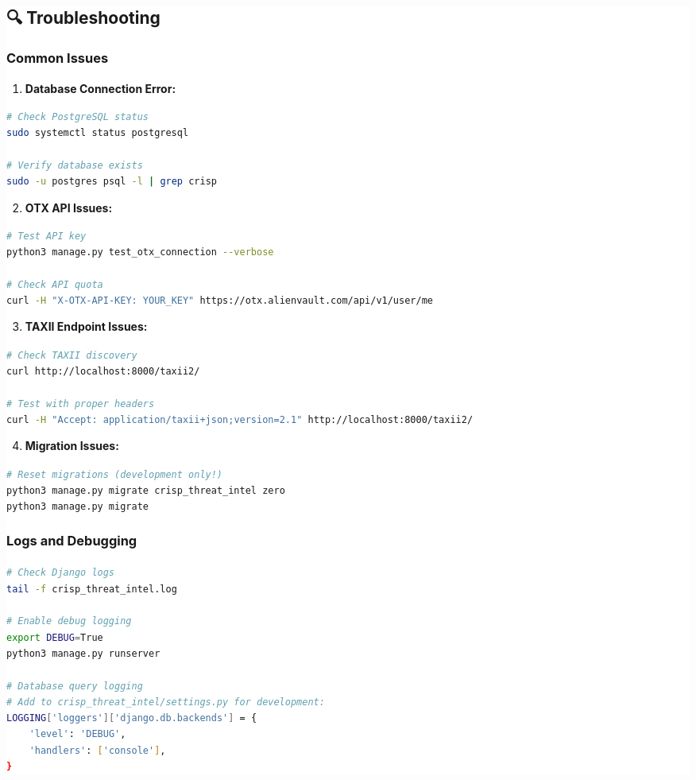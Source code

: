 ## 🔍 Troubleshooting

### Common Issues

1. **Database Connection Error:**
```bash
# Check PostgreSQL status
sudo systemctl status postgresql

# Verify database exists
sudo -u postgres psql -l | grep crisp
```

2. **OTX API Issues:**
```bash
# Test API key
python3 manage.py test_otx_connection --verbose

# Check API quota
curl -H "X-OTX-API-KEY: YOUR_KEY" https://otx.alienvault.com/api/v1/user/me
```

3. **TAXII Endpoint Issues:**
```bash
# Check TAXII discovery
curl http://localhost:8000/taxii2/

# Test with proper headers
curl -H "Accept: application/taxii+json;version=2.1" http://localhost:8000/taxii2/
```

4. **Migration Issues:**
```bash
# Reset migrations (development only!)
python3 manage.py migrate crisp_threat_intel zero
python3 manage.py migrate
```

### Logs and Debugging
```bash
# Check Django logs
tail -f crisp_threat_intel.log

# Enable debug logging
export DEBUG=True
python3 manage.py runserver

# Database query logging
# Add to crisp_threat_intel/settings.py for development:
LOGGING['loggers']['django.db.backends'] = {
    'level': 'DEBUG',
    'handlers': ['console'],
}
```
